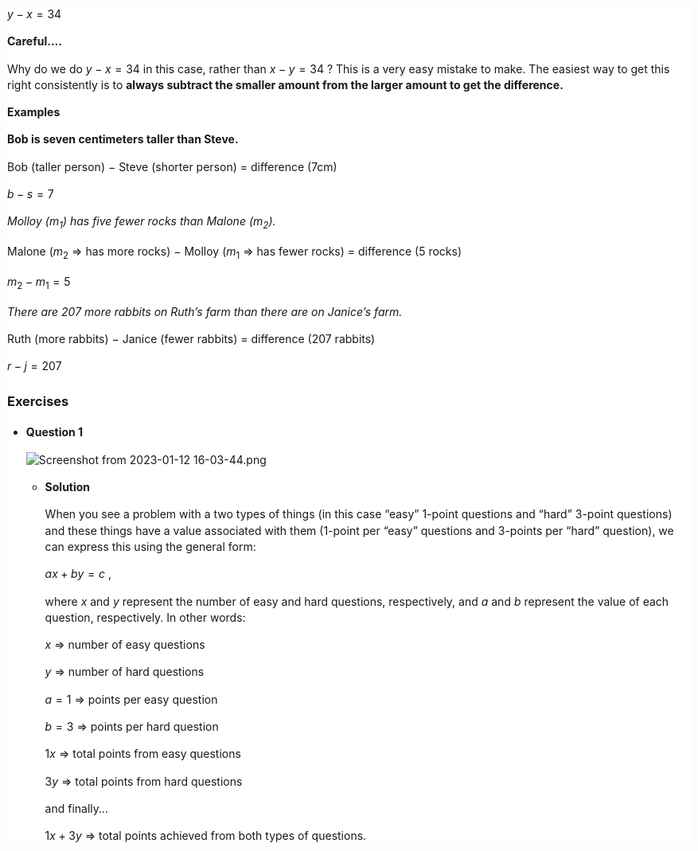 $y-x=34$

******************Careful….******************

Why do we do $y-x=34$ in this case, rather than $x-y=34$ ? This is a very easy mistake to make. The easiest way to get this right consistently is to ************************************************************always subtract the smaller amount from the larger amount to get the difference.************************************************************ 

******Examples******

****************Bob is seven centimeters taller than Steve.****************

Bob (taller person) $-$ Steve (shorter person) = difference (7cm)

$b-s=7$

*Molloy $(m_1)$ has five fewer rocks than Malone $(m_2)$.*

Malone ($m_2$ ⇒ has more rocks) $-$ Molloy ($m_1$ ⇒ has fewer rocks) = difference (5 rocks)

$m_2-m_1=5$

*There are 207 more rabbits on Ruth’s farm than there are on Janice’s farm.* 

Ruth (more rabbits) $-$ Janice (fewer rabbits) = difference (207 rabbits)

$r-j=207$

### Exercises

- **Question 1**
    
    
    ![Screenshot from 2023-01-12 16-03-44.png](/img/linear/Screenshot_from_2023-01-12_16-03-44.png)
    
    - ****************Solution****************
        
        When you see a problem with a two types of things (in this case “easy” 1-point questions and “hard” 3-point questions) and these things have a value associated with them (1-point per “easy” questions and 3-points per “hard” question), we can express this using the general form:
        
        $ax+by=c$ ,
        
        where $x$ and $y$ represent the number of easy and hard questions, respectively, and $a$ and $b$  represent the value of each question, respectively. In other words:
        
        $x$ ⇒ number of easy questions
        
        $y$ ⇒ number of hard questions
        
        $a=1$ ⇒ points per easy question
        
        $b=3$ ⇒ points per hard question
        
        $1x$ ⇒ total points from easy questions
        
        $3y$  ⇒ total points from hard questions
        
        and finally…
        
        $1x+3y$ ⇒ total points achieved from both types of questions. 
        